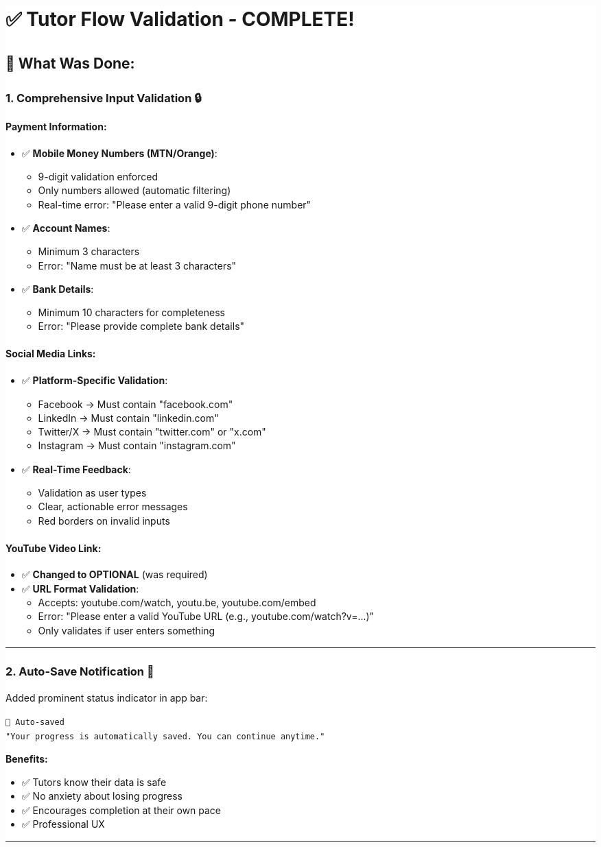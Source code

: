 # ✅ Tutor Flow Validation - COMPLETE!

## 🎉 **What Was Done:**

### **1. Comprehensive Input Validation** 🔒

#### **Payment Information:**
- ✅ **Mobile Money Numbers (MTN/Orange)**:
  - 9-digit validation enforced
  - Only numbers allowed (automatic filtering)
  - Real-time error: "Please enter a valid 9-digit phone number"
  
- ✅ **Account Names**:
  - Minimum 3 characters
  - Error: "Name must be at least 3 characters"
  
- ✅ **Bank Details**:
  - Minimum 10 characters for completeness
  - Error: "Please provide complete bank details"

#### **Social Media Links:**
- ✅ **Platform-Specific Validation**:
  - Facebook → Must contain "facebook.com"
  - LinkedIn → Must contain "linkedin.com"
  - Twitter/X → Must contain "twitter.com" or "x.com"
  - Instagram → Must contain "instagram.com"
  
- ✅ **Real-Time Feedback**:
  - Validation as user types
  - Clear, actionable error messages
  - Red borders on invalid inputs

#### **YouTube Video Link:**
- ✅ **Changed to OPTIONAL** (was required)
- ✅ **URL Format Validation**:
  - Accepts: youtube.com/watch, youtu.be, youtube.com/embed
  - Error: "Please enter a valid YouTube URL (e.g., youtube.com/watch?v=...)"
  - Only validates if user enters something

---

### **2. Auto-Save Notification** 💾

Added prominent status indicator in app bar:
```
🔵 Auto-saved
"Your progress is automatically saved. You can continue anytime."
```

**Benefits:**
- ✅ Tutors know their data is safe
- ✅ No anxiety about losing progress
- ✅ Encourages completion at their own pace
- ✅ Professional UX

---